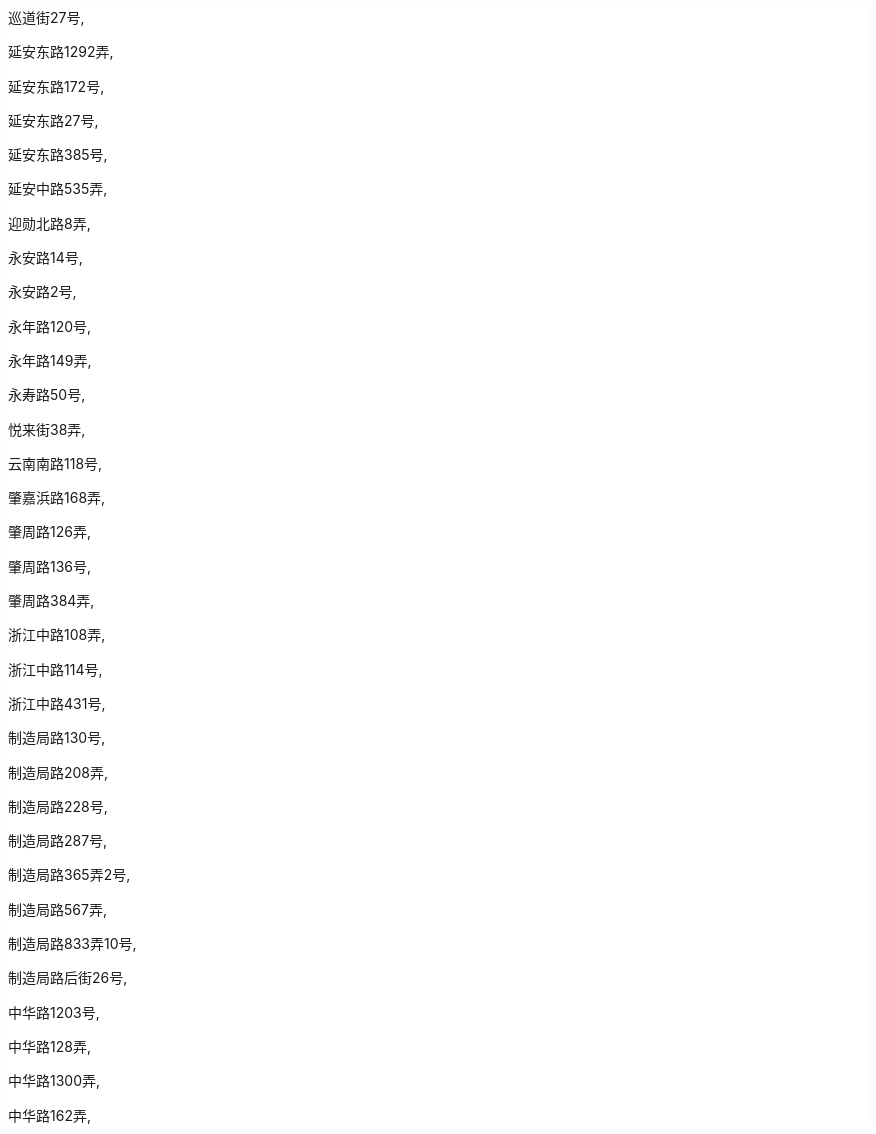 巡道街27号,

延安东路1292弄,

延安东路172号,

延安东路27号,

延安东路385号,

延安中路535弄,

迎勋北路8弄,

永安路14号,

永安路2号,

永年路120号,

永年路149弄,

永寿路50号,

悦来街38弄,

云南南路118号,

肇嘉浜路168弄,

肇周路126弄,

肇周路136号,

肇周路384弄,

浙江中路108弄,

浙江中路114号,

浙江中路431号,

制造局路130号,

制造局路208弄,

制造局路228号,

制造局路287号,

制造局路365弄2号,

制造局路567弄,

制造局路833弄10号,

制造局路后街26号,

中华路1203号,

中华路128弄,

中华路1300弄,

中华路162弄,
